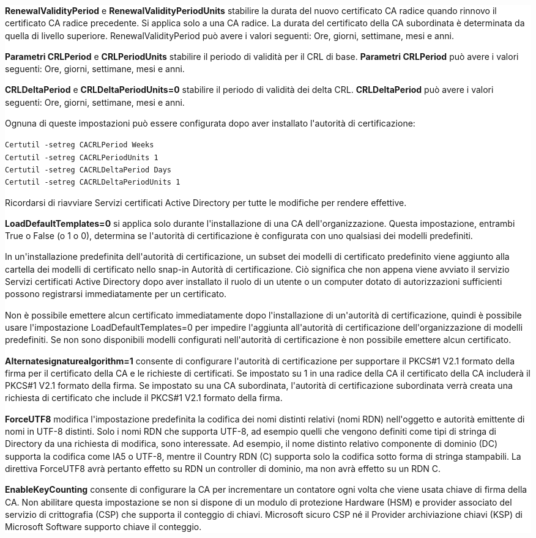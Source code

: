 **RenewalValidityPeriod** e **RenewalValidityPeriodUnits** stabilire la durata del nuovo certificato CA radice quando rinnovo il certificato CA radice precedente. Si applica solo a una CA radice. La durata del certificato della CA subordinata è determinata da quella di livello superiore. RenewalValidityPeriod può avere i valori seguenti: Ore, giorni, settimane, mesi e anni.

**Parametri CRLPeriod** e **CRLPeriodUnits** stabilire il periodo di validità per il CRL di base. **Parametri CRLPeriod** può avere i valori seguenti: Ore, giorni, settimane, mesi e anni.

**CRLDeltaPeriod** e **CRLDeltaPeriodUnits=0** stabilire il periodo di validità dei delta CRL. **CRLDeltaPeriod** può avere i valori seguenti: Ore, giorni, settimane, mesi e anni.

Ognuna di queste impostazioni può essere configurata dopo aver installato l'autorità di certificazione:

```
Certutil -setreg CACRLPeriod Weeks
Certutil -setreg CACRLPeriodUnits 1
Certutil -setreg CACRLDeltaPeriod Days
Certutil -setreg CACRLDeltaPeriodUnits 1
```

Ricordarsi di riavviare Servizi certificati Active Directory per tutte le modifiche per rendere effettive.

**LoadDefaultTemplates=0** si applica solo durante l'installazione di una CA dell'organizzazione. Questa impostazione, entrambi True o False (o 1 o 0), determina se l'autorità di certificazione è configurata con uno qualsiasi dei modelli predefiniti.

In un'installazione predefinita dell'autorità di certificazione, un subset dei modelli di certificato predefinito viene aggiunto alla cartella dei modelli di certificato nello snap-in Autorità di certificazione. Ciò significa che non appena viene avviato il servizio Servizi certificati Active Directory dopo aver installato il ruolo di un utente o un computer dotato di autorizzazioni sufficienti possono registrarsi immediatamente per un certificato.

Non è possibile emettere alcun certificato immediatamente dopo l'installazione di un'autorità di certificazione, quindi è possibile usare l'impostazione LoadDefaultTemplates=0 per impedire l'aggiunta all'autorità di certificazione dell'organizzazione di modelli predefiniti. Se non sono disponibili modelli configurati nell'autorità di certificazione è non possibile emettere alcun certificato.

**Alternatesignaturealgorithm=1** consente di configurare l'autorità di certificazione per supportare il PKCS\#1 V2.1 formato della firma per il certificato della CA e le richieste di certificati. Se impostato su 1 in una radice della CA il certificato della CA includerà il PKCS\#1 V2.1 formato della firma. Se impostato su una CA subordinata, l'autorità di certificazione subordinata verrà creata una richiesta di certificato che include il PKCS\#1 V2.1 formato della firma.

**ForceUTF8** modifica l'impostazione predefinita la codifica dei nomi distinti relativi (nomi RDN) nell'oggetto e autorità emittente di nomi in UTF-8 distinti. Solo i nomi RDN che supporta UTF-8, ad esempio quelli che vengono definiti come tipi di stringa di Directory da una richiesta di modifica, sono interessate. Ad esempio, il nome distinto relativo componente di dominio (DC) supporta la codifica come IA5 o UTF-8, mentre il Country RDN (C) supporta solo la codifica sotto forma di stringa stampabili. La direttiva ForceUTF8 avrà pertanto effetto su RDN un controller di dominio, ma non avrà effetto su un RDN C.

**EnableKeyCounting** consente di configurare la CA per incrementare un contatore ogni volta che viene usata chiave di firma della CA. Non abilitare questa impostazione se non si dispone di un modulo di protezione Hardware (HSM) e provider associato del servizio di crittografia (CSP) che supporta il conteggio di chiavi. Microsoft sicuro CSP né il Provider archiviazione chiavi (KSP) di Microsoft Software supporto chiave il conteggio.

